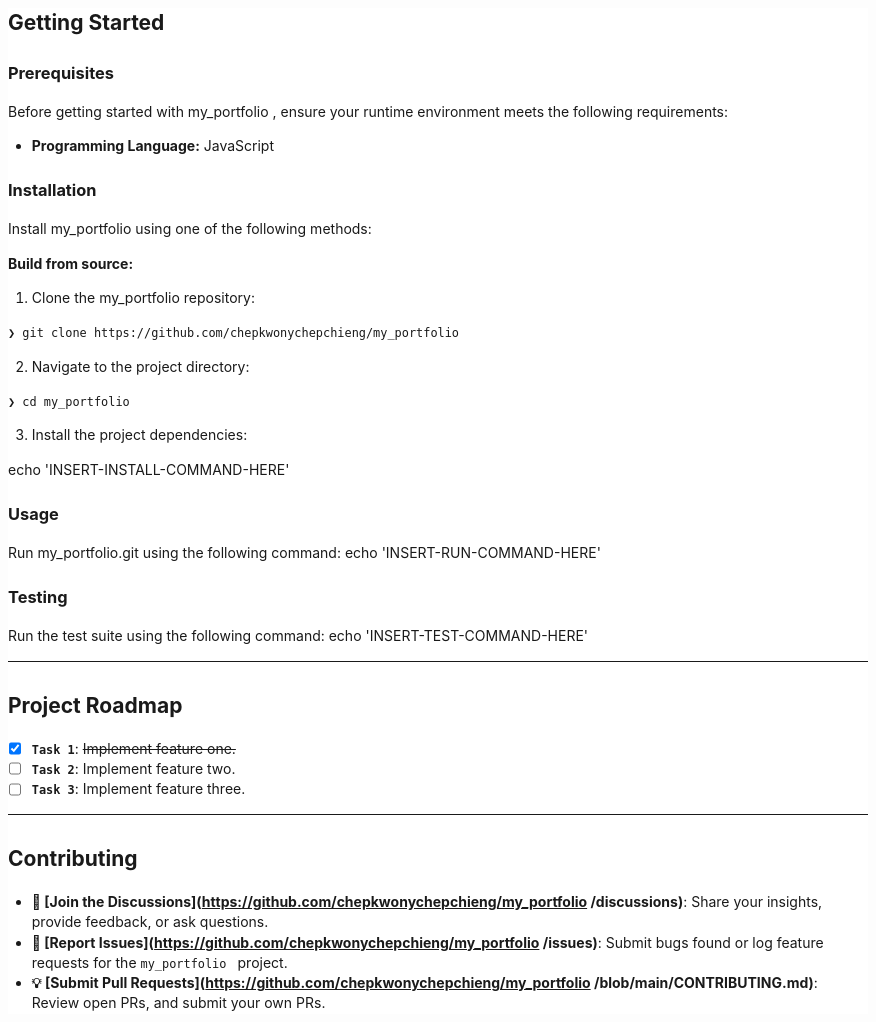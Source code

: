 ##  Getting Started

###  Prerequisites

Before getting started with my_portfolio , ensure your runtime environment meets the following requirements:

- **Programming Language:** JavaScript


###  Installation

Install my_portfolio  using one of the following methods:

**Build from source:**

1. Clone the my_portfolio  repository:
```sh
❯ git clone https://github.com/chepkwonychepchieng/my_portfolio 
```

2. Navigate to the project directory:
```sh
❯ cd my_portfolio 
```

3. Install the project dependencies:

echo 'INSERT-INSTALL-COMMAND-HERE'



###  Usage
Run my_portfolio.git using the following command:
echo 'INSERT-RUN-COMMAND-HERE'

###  Testing
Run the test suite using the following command:
echo 'INSERT-TEST-COMMAND-HERE'

---
##  Project Roadmap

- [X] **`Task 1`**: <strike>Implement feature one.</strike>
- [ ] **`Task 2`**: Implement feature two.
- [ ] **`Task 3`**: Implement feature three.

---

##  Contributing

- **💬 [Join the Discussions](https://github.com/chepkwonychepchieng/my_portfolio /discussions)**: Share your insights, provide feedback, or ask questions.
- **🐛 [Report Issues](https://github.com/chepkwonychepchieng/my_portfolio /issues)**: Submit bugs found or log feature requests for the `my_portfolio ` project.
- **💡 [Submit Pull Requests](https://github.com/chepkwonychepchieng/my_portfolio /blob/main/CONTRIBUTING.md)**: Review open PRs, and submit your own PRs.
